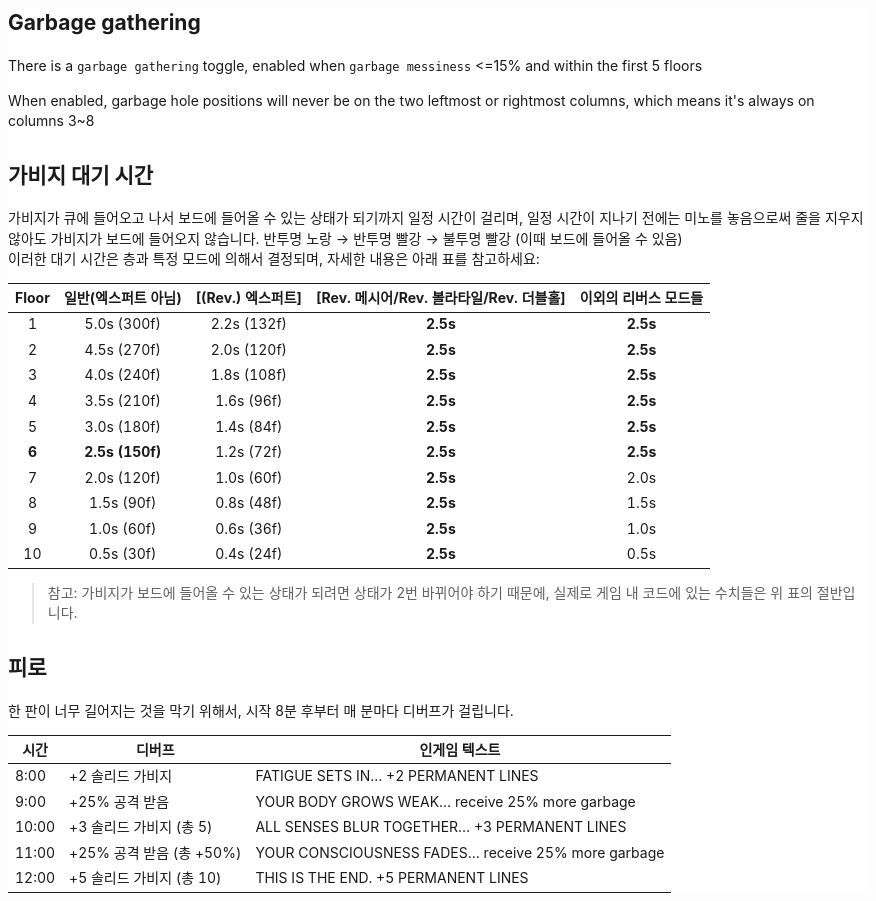 ## Garbage gathering
 
There is a `garbage gathering` toggle, enabled when `garbage messiness` <=15% and within the first 5 floors
 
When enabled, garbage hole positions will never be on the two leftmost or rightmost columns, which means it's always on columns 3~8

## 가비지 대기 시간

가비지가 큐에 들어오고 나서 보드에 들어올 수 있는 상태가 되기까지 일정 시간이 걸리며, 일정 시간이 지나기 전에는 미노를 놓음으로써 줄을 지우지 않아도 가비지가 보드에 들어오지 않습니다. 반투명 노랑 → 반투명 빨강 → 불투명 빨강 (이때 보드에 들어올 수 있음)  
이러한 대기 시간은 층과 특정 모드에 의해서 결정되며, 자세한 내용은 아래 표를 참고하세요:

| Floor |  일반(엑스퍼트 아님)   |  [(Rev.) 엑스퍼트]  | [Rev. 메시어/Rev. 볼라타일/Rev. 더블홀] | 이외의 리버스 모드들 |
| :-: | :----------: | :---------: | :-------------: | :-----: |
|  1  |  5.0s (300f)  | 2.2s (132f) |   **2.5s**    |**2.5s**|
|  2  |  4.5s (270f)  | 2.0s (120f) |   **2.5s**    |**2.5s**|
|  3  |  4.0s (240f)  | 1.8s (108f) |   **2.5s**    |**2.5s**|
|  4  |  3.5s (210f)  | 1.6s  (96f) |   **2.5s**    |**2.5s**|
|  5  |  3.0s (180f)  | 1.4s  (84f) |   **2.5s**    |**2.5s**|
|**6**|**2.5s (150f)**| 1.2s  (72f) |   **2.5s**    |**2.5s**|
|  7  |  2.0s (120f)  | 1.0s  (60f) |   **2.5s**    |  2.0s  |
|  8  |  1.5s  (90f)  | 0.8s  (48f) |   **2.5s**    |  1.5s  |
|  9  |  1.0s  (60f)  | 0.6s  (36f) |   **2.5s**    |  1.0s  |
| 10  |  0.5s  (30f)  | 0.4s  (24f) |   **2.5s**    |  0.5s  |

> 참고: 가비지가 보드에 들어올 수 있는 상태가 되려면 상태가 2번 바뀌어야 하기 때문에, 실제로 게임 내 코드에 있는 수치들은 위 표의 절반입니다.
## 피로

한 판이 너무 길어지는 것을 막기 위해서, 시작 8분 후부터 매 분마다 디버프가 걸립니다.

| 시간 |  디버프 | 인게임 텍스트 |
| --- | --- | --- |
|  8:00 | +2 솔리드 가비지 | FATIGUE SETS IN… +2 PERMANENT LINES |
|  9:00 | +25% 공격 받음 | YOUR BODY GROWS WEAK… receive 25% more garbage |
|  10:00 | +3 솔리드 가비지 (총 5) | ALL SENSES BLUR TOGETHER… +3 PERMANENT LINES |
|  11:00 | +25% 공격 받음 (총 +50%) | YOUR CONSCIOUSNESS FADES… receive 25% more garbage |
|  12:00 | +5 솔리드 가비지 (총 10) | THIS IS THE END. +5 PERMANENT LINES |
